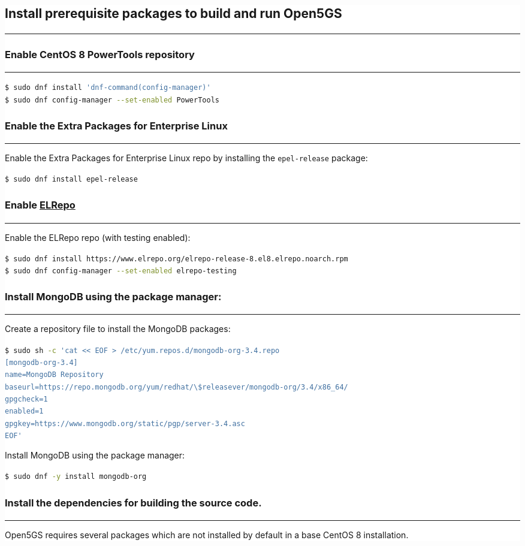 ## Install prerequisite packages to build and run Open5GS
---

### Enable CentOS 8 PowerTools repository
---

```bash
$ sudo dnf install 'dnf-command(config-manager)'
$ sudo dnf config-manager --set-enabled PowerTools
```

### Enable the Extra Packages for Enterprise Linux
---

Enable the Extra Packages for Enterprise Linux repo by installing the
``epel-release`` package:
```bash
$ sudo dnf install epel-release
```

### Enable [ELRepo](https://elrepo.org)
---

Enable the ELRepo repo (with testing enabled):

```bash
$ sudo dnf install https://www.elrepo.org/elrepo-release-8.el8.elrepo.noarch.rpm
$ sudo dnf config-manager --set-enabled elrepo-testing
```

### Install MongoDB using the package manager:
---

Create a repository file to install the MongoDB packages:

```bash
$ sudo sh -c 'cat << EOF > /etc/yum.repos.d/mongodb-org-3.4.repo
[mongodb-org-3.4]
name=MongoDB Repository
baseurl=https://repo.mongodb.org/yum/redhat/\$releasever/mongodb-org/3.4/x86_64/
gpgcheck=1
enabled=1
gpgkey=https://www.mongodb.org/static/pgp/server-3.4.asc
EOF'
```

Install MongoDB using the package manager:

```bash
$ sudo dnf -y install mongodb-org
```

### Install the dependencies for building the source code.
---
Open5GS requires several packages which are not installed by default in
a base CentOS 8 installation.
